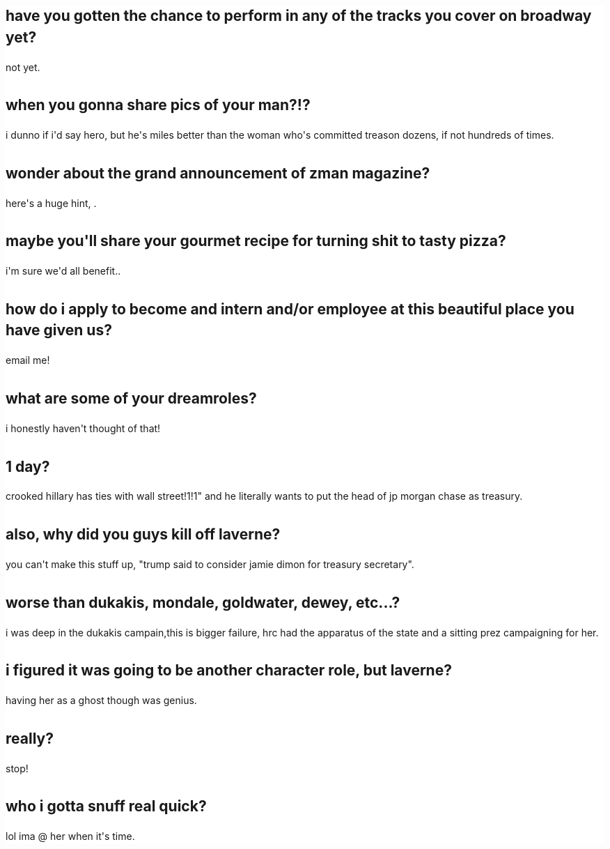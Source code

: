 ## have you gotten the chance to perform in any of the tracks you cover on broadway yet?
not yet.

## when you gonna share pics of your man?!?
i dunno if i'd say hero, but he's miles better than the woman who's committed treason dozens, if not hundreds of times.

## wonder about the grand announcement of zman magazine?
here's a huge hint, .

## maybe you'll share your gourmet recipe for turning shit to tasty pizza?
i'm sure we'd all benefit..

## how do i apply to become and intern and/or employee at this beautiful place you have given us?
email me!

## what are some of your dreamroles?
i honestly haven't thought of that!

## 1 day?
crooked hillary has ties with wall street!1!1" and he literally wants to put the head of jp morgan chase as treasury.

## also, why did you guys kill off laverne?
you can't make this stuff up, "trump said to consider jamie dimon for treasury secretary".

## worse than dukakis, mondale, goldwater, dewey, etc...?
i was deep in the dukakis campain,this is bigger failure, hrc had the apparatus of the state and a sitting prez campaigning for her.

## i figured it was going to be another character role, but laverne?
having her as a ghost though was genius.

## really?
stop!

## who i gotta snuff real quick?
lol ima @ her when it's time.
